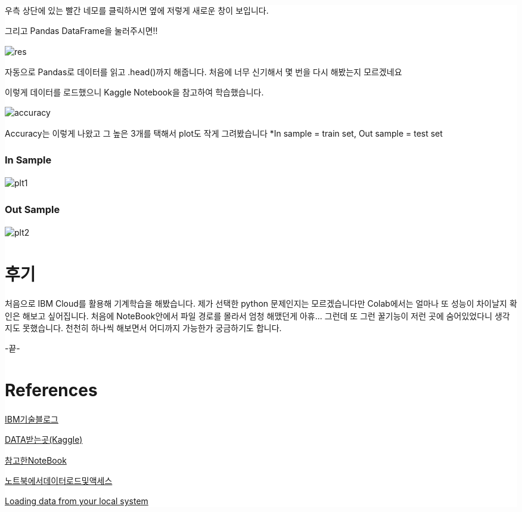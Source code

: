 우측 상단에 있는 빨간 네모를 클릭하시면 옆에 저렇게 새로운 창이 보입니다.

그리고 Pandas DataFrame을 눌러주시면!!

<img width="936" alt="res" src="https://user-images.githubusercontent.com/70086728/99984854-ec9c4f80-2df0-11eb-920d-fcf4a8742294.PNG">

자동으로 Pandas로 데이터를 읽고 .head()까지 해줍니다.
처음에 너무 신기해서 몇 번을 다시 해봤는지 모르겠네요

이렇게 데이터를 로드했으니 Kaggle Notebook을 참고하여 학습했습니다.

<img width="849" alt="accuracy" src="https://user-images.githubusercontent.com/70086728/99985010-1e151b00-2df1-11eb-872b-fd9869777848.PNG">

Accuracy는 이렇게 나왔고 그 높은 3개를 택해서 plot도 작게 그려봤습니다
*In sample = train set, Out sample = test set

### In Sample

<img width="851" alt="plt1" src="https://user-images.githubusercontent.com/70086728/99985205-43098e00-2df1-11eb-80ef-f93fcf540eff.PNG">

### Out Sample

<img width="856" alt="plt2" src="https://user-images.githubusercontent.com/70086728/99985242-456be800-2df1-11eb-8917-a660e314f5fe.PNG">

# 후기
처음으로 IBM Cloud를 활용해 기계학습을 해봤습니다. 제가 선택한 python 문제인지는 모르겠습니다만 Colab에서는 얼마나 또 성능이 차이날지 확인은 해보고 싶어집니다. 처음에 NoteBook안에서 파일 경로를 몰라서 엄청 해맸던게 아휴... 그런데 또 그런 꿀기능이 저런 곳에 숨어있었다니 생각지도 못했습니다. 천천히 하나씩 해보면서 어디까지 가능한가 궁금하기도 합니다. 

-끝-

# References

[IBM기술블로그](https://developer.ibm.com/ko/patterns/analyze-open-medical-data-sets-to-gain-insights//)

[DATA받는곳(Kaggle)](https://www.kaggle.com/apryor6/us-opiate-prescriptions/notebooks)

[참고한NoteBook](https://www.kaggle.com/jiashenliu/quick-and-dirty-attempt-on-voting-classifier)

[노트북에서데이터로드및액세스](https://dataplatform.cloud.ibm.com/docs/content/wsj/analyze-data/load-and-access-data.html)

[Loading data from your local system](https://cloud.ibm.com/docs/Db2whc?topic=Db2whc-load_local)